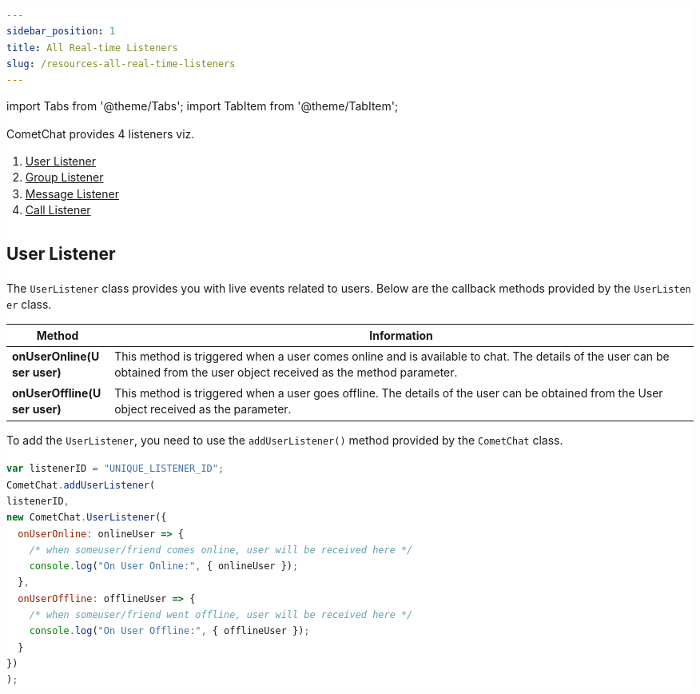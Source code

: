 ```yaml
---
sidebar_position: 1
title: All Real-time Listeners
slug: /resources-all-real-time-listeners
---
```

import Tabs from '@theme/Tabs';
import TabItem from '@theme/TabItem';

CometChat provides 4 listeners viz.

1. [User Listener](./resources-all-real-time-listeners#user-listener)
2. [Group Listener](./resources-all-real-time-listeners#group-listener)
3. [Message Listener](./resources-all-real-time-listeners#message-listener)
4. [Call Listener](./resources-all-real-time-listeners#call-listener)

## User Listener

The `UserListener` class provides you with live events related to users. Below are the callback methods provided by the `UserListener` class.

| Method | Information | 
| ---- | ---- | 
| **onUserOnline(User user)** | This method is triggered when a user comes online and is available to chat. The details of the user can be obtained from the user object received as the method parameter. | 
| **onUserOffline(User user)** | This method is triggered when a user goes offline. The details of the user can be obtained from the User object received as the parameter. | 


To add the `UserListener`, you need to use the `addUserListener()` method provided by the `CometChat` class.

<Tabs>
<TabItem value="Javascript" label="Javascript">

  ```javascript
var listenerID = "UNIQUE_LISTENER_ID";
CometChat.addUserListener(
  listenerID,
  new CometChat.UserListener({
    onUserOnline: onlineUser => {
      /* when someuser/friend comes online, user will be received here */
      console.log("On User Online:", { onlineUser });
    },
    onUserOffline: offlineUser => {
      /* when someuser/friend went offline, user will be received here */
      console.log("On User Offline:", { offlineUser });
    }
  })
);
  ```
</TabItem>

</Tabs>
